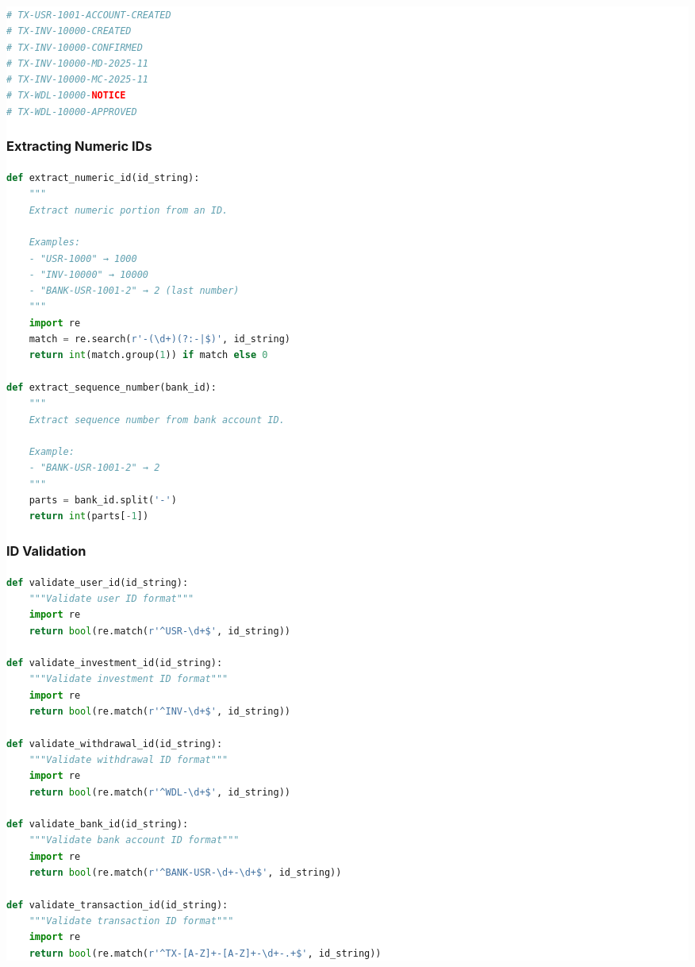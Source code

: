 ```python
# TX-USR-1001-ACCOUNT-CREATED
# TX-INV-10000-CREATED
# TX-INV-10000-CONFIRMED
# TX-INV-10000-MD-2025-11
# TX-INV-10000-MC-2025-11
# TX-WDL-10000-NOTICE
# TX-WDL-10000-APPROVED
```

### Extracting Numeric IDs

```python
def extract_numeric_id(id_string):
    """
    Extract numeric portion from an ID.
    
    Examples:
    - "USR-1000" → 1000
    - "INV-10000" → 10000
    - "BANK-USR-1001-2" → 2 (last number)
    """
    import re
    match = re.search(r'-(\d+)(?:-|$)', id_string)
    return int(match.group(1)) if match else 0

def extract_sequence_number(bank_id):
    """
    Extract sequence number from bank account ID.
    
    Example:
    - "BANK-USR-1001-2" → 2
    """
    parts = bank_id.split('-')
    return int(parts[-1])
```

### ID Validation

```python
def validate_user_id(id_string):
    """Validate user ID format"""
    import re
    return bool(re.match(r'^USR-\d+$', id_string))

def validate_investment_id(id_string):
    """Validate investment ID format"""
    import re
    return bool(re.match(r'^INV-\d+$', id_string))

def validate_withdrawal_id(id_string):
    """Validate withdrawal ID format"""
    import re
    return bool(re.match(r'^WDL-\d+$', id_string))

def validate_bank_id(id_string):
    """Validate bank account ID format"""
    import re
    return bool(re.match(r'^BANK-USR-\d+-\d+$', id_string))

def validate_transaction_id(id_string):
    """Validate transaction ID format"""
    import re
    return bool(re.match(r'^TX-[A-Z]+-[A-Z]+-\d+-.+$', id_string))
```
